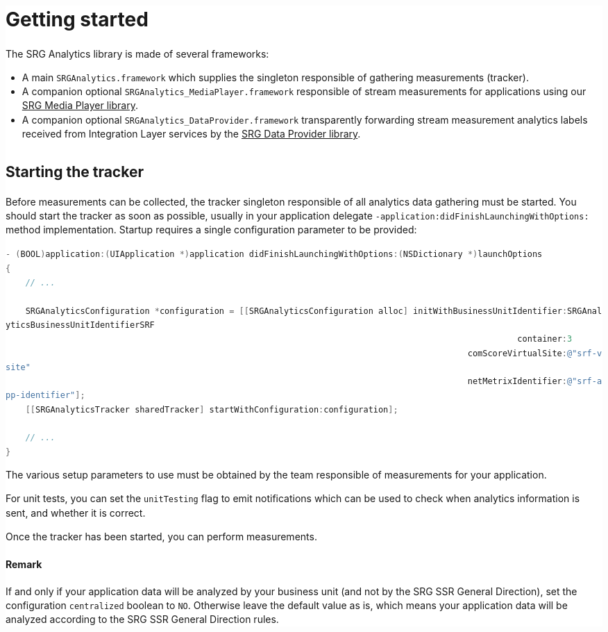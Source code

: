 Getting started
===============

The SRG Analytics library is made of several frameworks:

* A main `SRGAnalytics.framework` which supplies the singleton responsible of gathering measurements (tracker).
* A companion optional `SRGAnalytics_MediaPlayer.framework` responsible of stream measurements for applications using our [SRG Media Player library](https://github.com/SRGSSR/SRGMediaPlayer-iOS).
* A companion optional `SRGAnalytics_DataProvider.framework` transparently forwarding stream measurement analytics labels received from Integration Layer services by the [SRG Data Provider library](https://github.com/SRGSSR/srgdataprovider-ios).

## Starting the tracker

Before measurements can be collected, the tracker singleton responsible of all analytics data gathering must be started. You should start the tracker as soon as possible, usually in your application delegate `-application:didFinishLaunchingWithOptions:` method implementation. Startup requires a single configuration parameter to be provided:

```objective-c
- (BOOL)application:(UIApplication *)application didFinishLaunchingWithOptions:(NSDictionary *)launchOptions
{
    // ...
    
    SRGAnalyticsConfiguration *configuration = [[SRGAnalyticsConfiguration alloc] initWithBusinessUnitIdentifier:SRGAnalyticsBusinessUnitIdentifierSRF
                                                                                                       container:3
                                                                                             comScoreVirtualSite:@"srf-vsite"
                                                                                             netMetrixIdentifier:@"srf-app-identifier"];
    [[SRGAnalyticsTracker sharedTracker] startWithConfiguration:configuration];
                                                     
    // ...
}
```

The various setup parameters to use must be obtained by the team responsible of measurements for your application.

For unit tests, you can set the `unitTesting` flag to emit notifications which can be used to check when analytics information is sent, and whether it is correct.

Once the tracker has been started, you can perform measurements.

#### Remark

If and only if your application data will be analyzed by your business unit (and not by the SRG SSR General Direction), set the configuration `centralized` boolean to `NO`. Otherwise leave the default value as is, which means your application data will be analyzed according to the SRG SSR General Direction rules.
